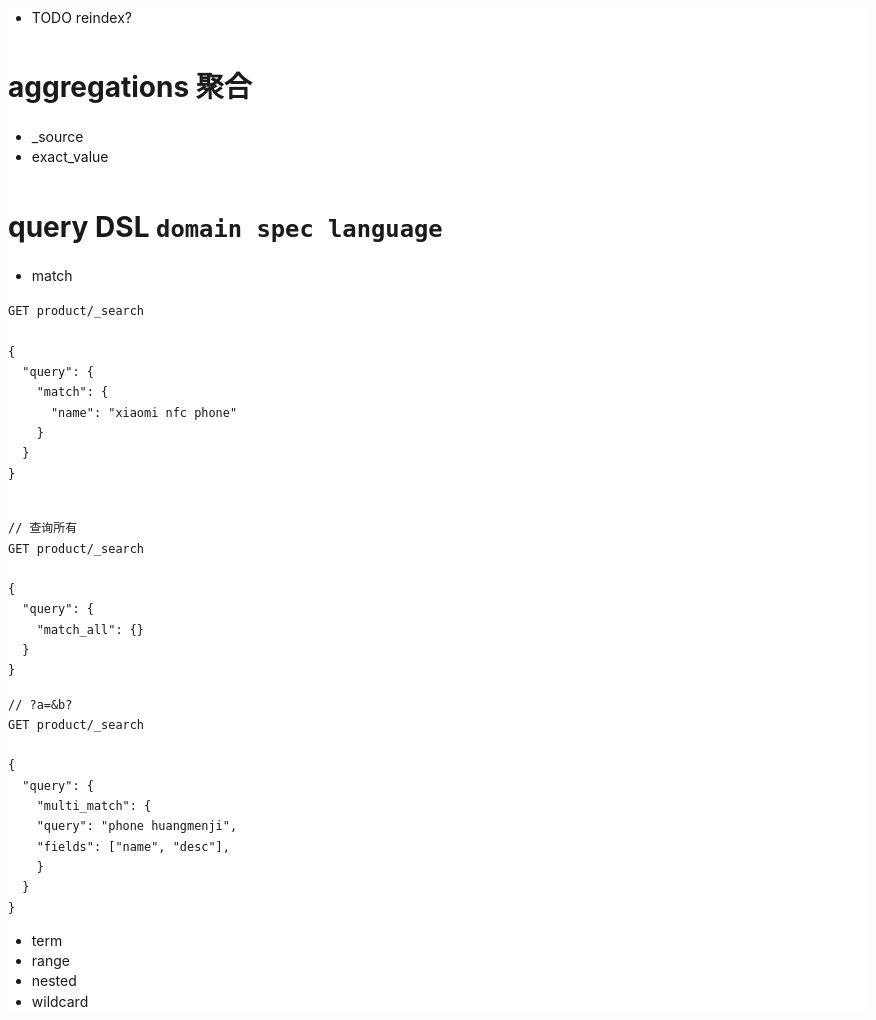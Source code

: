 - TODO reindex?

# aggregations 聚合
- _source
- exact_value

# query DSL `domain spec language`

- match

```http request
GET product/_search

{
  "query": {
    "match": {
      "name": "xiaomi nfc phone"
    }
  }
}


```


```http request
// 查询所有
GET product/_search

{
  "query": {
    "match_all": {}
  }
}

```

```http request
// ?a=&b?
GET product/_search

{
  "query": {
    "multi_match": {
    "query": "phone huangmenji",
    "fields": ["name", "desc"],
    }
  }
}

```

- term
- range
- nested
- wildcard